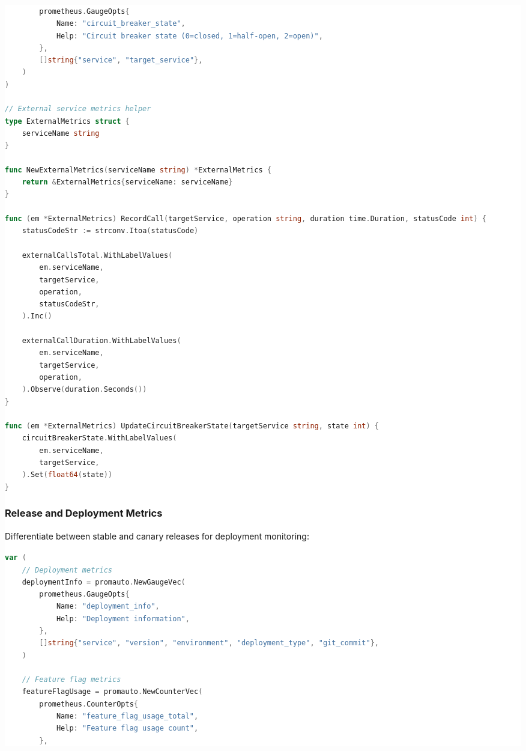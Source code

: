 ```go
        prometheus.GaugeOpts{
            Name: "circuit_breaker_state",
            Help: "Circuit breaker state (0=closed, 1=half-open, 2=open)",
        },
        []string{"service", "target_service"},
    )
)

// External service metrics helper
type ExternalMetrics struct {
    serviceName string
}

func NewExternalMetrics(serviceName string) *ExternalMetrics {
    return &ExternalMetrics{serviceName: serviceName}
}

func (em *ExternalMetrics) RecordCall(targetService, operation string, duration time.Duration, statusCode int) {
    statusCodeStr := strconv.Itoa(statusCode)
    
    externalCallsTotal.WithLabelValues(
        em.serviceName,
        targetService,
        operation,
        statusCodeStr,
    ).Inc()
    
    externalCallDuration.WithLabelValues(
        em.serviceName,
        targetService,
        operation,
    ).Observe(duration.Seconds())
}

func (em *ExternalMetrics) UpdateCircuitBreakerState(targetService string, state int) {
    circuitBreakerState.WithLabelValues(
        em.serviceName,
        targetService,
    ).Set(float64(state))
}
```

### Release and Deployment Metrics

Differentiate between stable and canary releases for deployment monitoring:

```go
var (
    // Deployment metrics
    deploymentInfo = promauto.NewGaugeVec(
        prometheus.GaugeOpts{
            Name: "deployment_info",
            Help: "Deployment information",
        },
        []string{"service", "version", "environment", "deployment_type", "git_commit"},
    )
    
    // Feature flag metrics
    featureFlagUsage = promauto.NewCounterVec(
        prometheus.CounterOpts{
            Name: "feature_flag_usage_total",
            Help: "Feature flag usage count",
        },
```